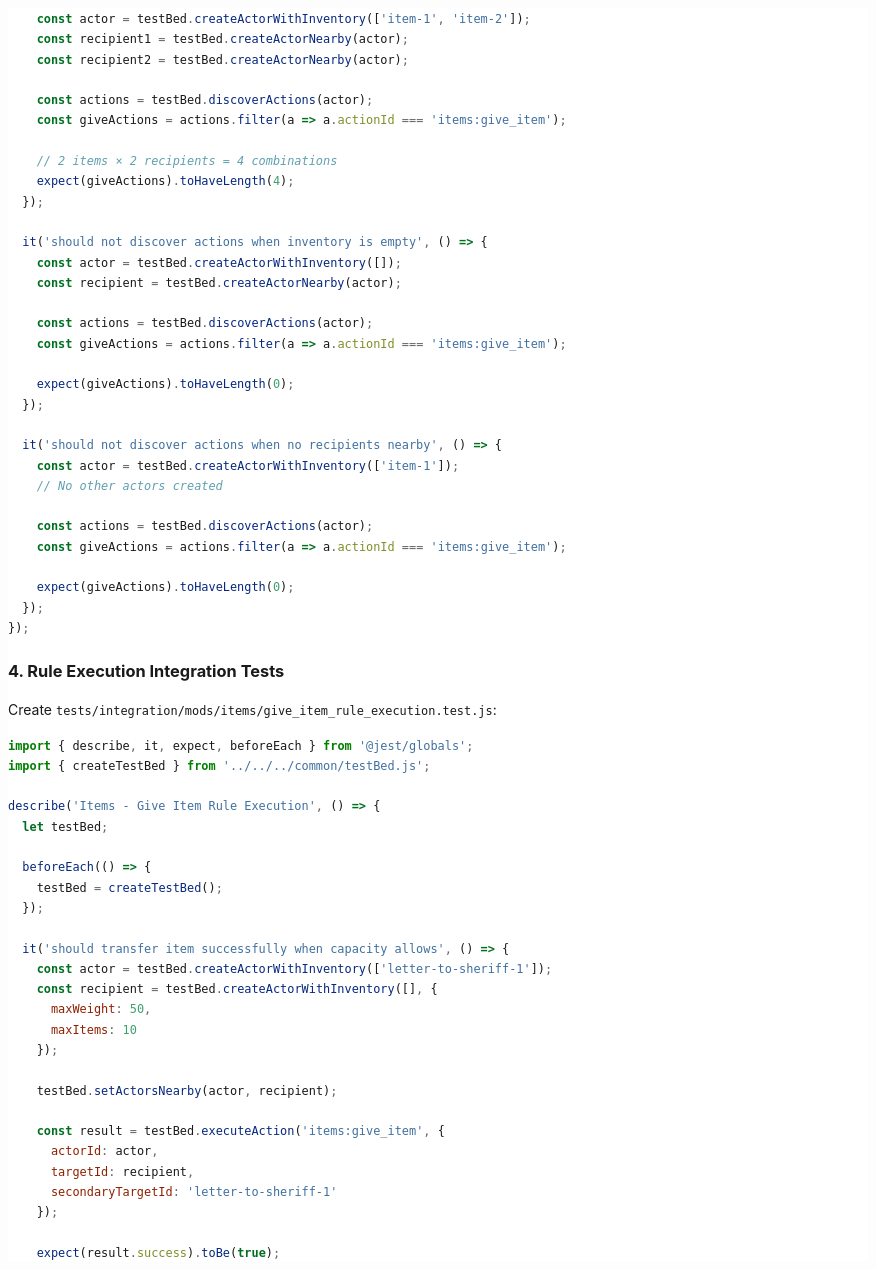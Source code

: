 ```javascript
    const actor = testBed.createActorWithInventory(['item-1', 'item-2']);
    const recipient1 = testBed.createActorNearby(actor);
    const recipient2 = testBed.createActorNearby(actor);

    const actions = testBed.discoverActions(actor);
    const giveActions = actions.filter(a => a.actionId === 'items:give_item');

    // 2 items × 2 recipients = 4 combinations
    expect(giveActions).toHaveLength(4);
  });

  it('should not discover actions when inventory is empty', () => {
    const actor = testBed.createActorWithInventory([]);
    const recipient = testBed.createActorNearby(actor);

    const actions = testBed.discoverActions(actor);
    const giveActions = actions.filter(a => a.actionId === 'items:give_item');

    expect(giveActions).toHaveLength(0);
  });

  it('should not discover actions when no recipients nearby', () => {
    const actor = testBed.createActorWithInventory(['item-1']);
    // No other actors created

    const actions = testBed.discoverActions(actor);
    const giveActions = actions.filter(a => a.actionId === 'items:give_item');

    expect(giveActions).toHaveLength(0);
  });
});
```

### 4. Rule Execution Integration Tests

Create `tests/integration/mods/items/give_item_rule_execution.test.js`:

```javascript
import { describe, it, expect, beforeEach } from '@jest/globals';
import { createTestBed } from '../../../common/testBed.js';

describe('Items - Give Item Rule Execution', () => {
  let testBed;

  beforeEach(() => {
    testBed = createTestBed();
  });

  it('should transfer item successfully when capacity allows', () => {
    const actor = testBed.createActorWithInventory(['letter-to-sheriff-1']);
    const recipient = testBed.createActorWithInventory([], {
      maxWeight: 50,
      maxItems: 10
    });

    testBed.setActorsNearby(actor, recipient);

    const result = testBed.executeAction('items:give_item', {
      actorId: actor,
      targetId: recipient,
      secondaryTargetId: 'letter-to-sheriff-1'
    });

    expect(result.success).toBe(true);
```